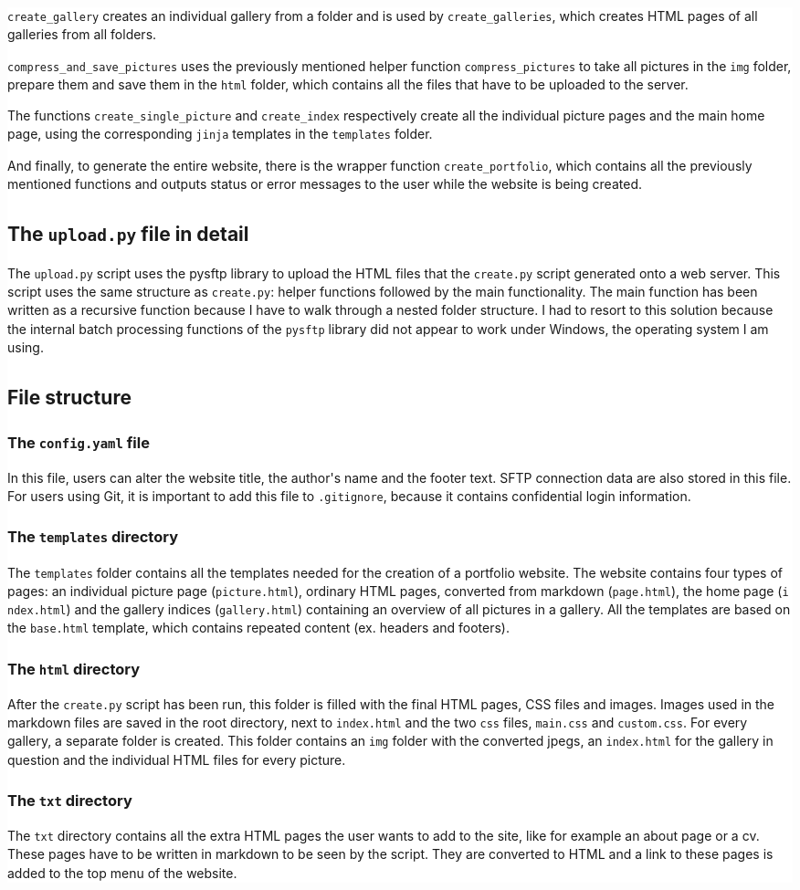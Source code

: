 `create_gallery` creates an individual gallery from a folder and is used by `create_galleries`, which creates HTML pages of all galleries from all folders.

`compress_and_save_pictures` uses the previously mentioned helper function `compress_pictures` to take all pictures in the `img` folder, prepare them and save them in the `html` folder, which contains all the files that have to be uploaded to the server.

The functions `create_single_picture` and `create_index` respectively create all the individual picture pages and the main home page, using the corresponding `jinja` templates in the `templates` folder.

And finally, to generate the entire website, there is the wrapper function `create_portfolio`, which contains all the previously mentioned functions and outputs status or error messages to the user while the website is being created.

## The `upload.py` file in detail

The `upload.py` script uses the pysftp library to upload the HTML files that the `create.py` script generated onto a web server. This script uses the same structure as `create.py`: helper functions followed by the main functionality. The main function has been written as a recursive function because I have to walk through a nested folder structure. I had to resort to this solution because the internal batch processing functions of the `pysftp` library did not appear to work under Windows, the operating system I am using.

## File structure

### The `config.yaml` file

In this file, users can alter the website title, the author's name and the footer text. SFTP connection data are also stored in this file. For users using Git, it is important to add this file to `.gitignore`, because it contains confidential login information.

### The `templates` directory

The `templates` folder contains all the templates needed for the creation of a portfolio website. The website contains four types of pages: an individual picture page (`picture.html`), ordinary HTML pages, converted from markdown (`page.html`), the home page (`index.html`) and the gallery indices (`gallery.html`) containing an overview of all pictures in a gallery. All the templates are based on the `base.html` template, which contains repeated content (ex. headers and footers).

### The `html` directory

After the `create.py` script has been run, this folder is filled with the final HTML pages, CSS files and images. Images used in the markdown files are saved in the root directory, next to `index.html` and the two `css` files, `main.css` and `custom.css`. For every gallery, a separate folder is created. This folder contains an `img` folder with the converted jpegs, an `index.html` for the gallery in question and the individual HTML files for every picture.

### The `txt` directory

The `txt` directory contains all the extra HTML pages the user wants to add to the site, like for example an about page or a cv. These pages have to be written in markdown to be seen by the script. They are converted to HTML and a link to these pages is added to the top menu of the website.
